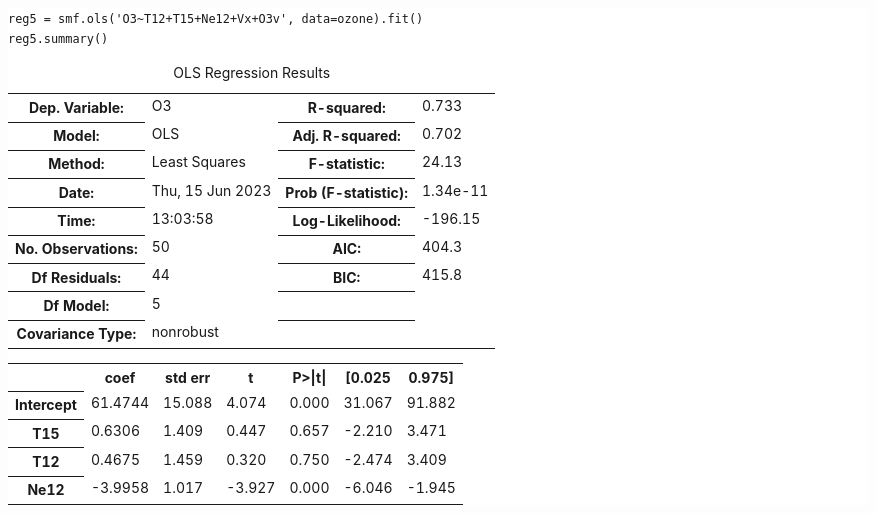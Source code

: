 
```{code-cell} python
reg5 = smf.ols('O3~T12+T15+Ne12+Vx+O3v', data=ozone).fit()
reg5.summary()
```




<table class="simpletable">
<caption>OLS Regression Results</caption>
<tr>
  <th>Dep. Variable:</th>           <td>O3</td>        <th>  R-squared:         </th> <td>   0.733</td>
</tr>
<tr>
  <th>Model:</th>                   <td>OLS</td>       <th>  Adj. R-squared:    </th> <td>   0.702</td>
</tr>
<tr>
  <th>Method:</th>             <td>Least Squares</td>  <th>  F-statistic:       </th> <td>   24.13</td>
</tr>
<tr>
  <th>Date:</th>             <td>Thu, 15 Jun 2023</td> <th>  Prob (F-statistic):</th> <td>1.34e-11</td>
</tr>
<tr>
  <th>Time:</th>                 <td>13:03:58</td>     <th>  Log-Likelihood:    </th> <td> -196.15</td>
</tr>
<tr>
  <th>No. Observations:</th>      <td>    50</td>      <th>  AIC:               </th> <td>   404.3</td>
</tr>
<tr>
  <th>Df Residuals:</th>          <td>    44</td>      <th>  BIC:               </th> <td>   415.8</td>
</tr>
<tr>
  <th>Df Model:</th>              <td>     5</td>      <th>                     </th>     <td> </td>   
</tr>
<tr>
  <th>Covariance Type:</th>      <td>nonrobust</td>    <th>                     </th>     <td> </td>   
</tr>
</table>
<table class="simpletable">
<tr>
      <td></td>         <th>coef</th>     <th>std err</th>      <th>t</th>      <th>P>|t|</th>  <th>[0.025</th>    <th>0.975]</th>  
</tr>
<tr>
  <th>Intercept</th> <td>   61.4744</td> <td>   15.088</td> <td>    4.074</td> <td> 0.000</td> <td>   31.067</td> <td>   91.882</td>
</tr>
<tr>
  <th>T15</th>       <td>    0.6306</td> <td>    1.409</td> <td>    0.447</td> <td> 0.657</td> <td>   -2.210</td> <td>    3.471</td>
</tr>
<tr>
  <th>T12</th>       <td>    0.4675</td> <td>    1.459</td> <td>    0.320</td> <td> 0.750</td> <td>   -2.474</td> <td>    3.409</td>
</tr>
<tr>
  <th>Ne12</th>      <td>   -3.9958</td> <td>    1.017</td> <td>   -3.927</td> <td> 0.000</td> <td>   -6.046</td> <td>   -1.945</td>